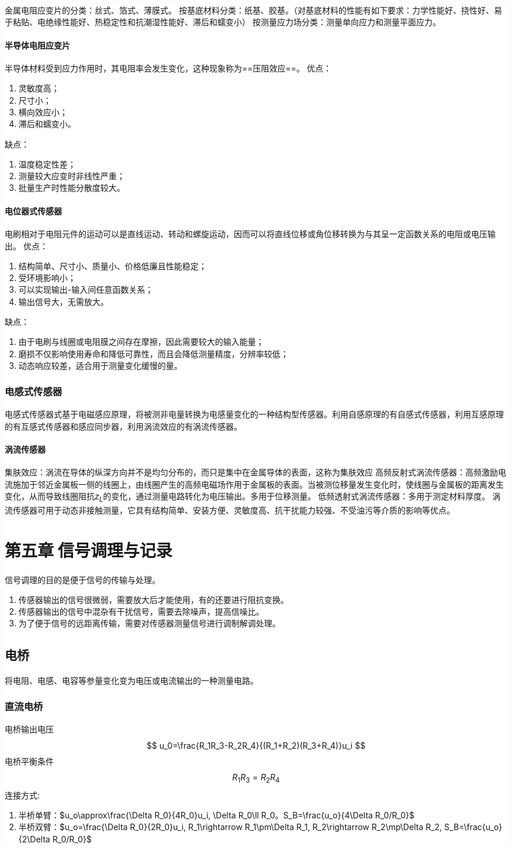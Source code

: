 金属电阻应变片的分类：丝式、箔式、薄膜式。
按基底材料分类：纸基、胶基。（对基底材料的性能有如下要求：力学性能好、挠性好、易于粘贴、电绝缘性能好、热稳定性和抗潮湿性能好、滞后和蠕变小）
按测量应力场分类：测量单向应力和测量平面应力。

#### 半导体电阻应变片
半导体材料受到应力作用时，其电阻率会发生变化，这种现象称为==压阻效应==。
优点：
1. 灵敏度高；
2. 尺寸小；
3. 横向效应小；
4. 滞后和蠕变小。

缺点：
1. 温度稳定性差；
2. 测量较大应变时非线性严重；
3. 批量生产时性能分散度较大。

#### 电位器式传感器
电刷相对于电阻元件的运动可以是直线运动、转动和螺旋运动，因而可以将直线位移或角位移转换为与其呈一定函数关系的电阻或电压输出。
优点：
1. 结构简单、尺寸小、质量小、价格低廉且性能稳定；
2. 受环境影响小；
3. 可以实现输出-输入间任意函数关系；
4. 输出信号大，无需放大。

缺点：
1. 由于电刷与线圈或电阻膜之间存在摩擦，因此需要较大的输入能量；
2. 磨损不仅影响使用寿命和降低可靠性，而且会降低测量精度，分辨率较低；
3. 动态响应较差，适合用于测量变化缓慢的量。

### 电感式传感器
电感式传感器式基于电磁感应原理，将被测非电量转换为电感量变化的一种结构型传感器。利用自感原理的有自感式传感器，利用互感原理的有互感式传感器和感应同步器，利用涡流效应的有涡流传感器。

#### 涡流传感器
集肤效应：涡流在导体的纵深方向并不是均匀分布的，而只是集中在金属导体的表面，这称为集肤效应
高频反射式涡流传感器：高频激励电流施加于邻近金属板一侧的线圈上，由线圈产生的高频电磁场作用于金属板的表面。当被测位移量发生变化时，使线圈与金属板的距离发生变化，从而导致线圈阻抗$z_L$的变化，通过测量电路转化为电压输出。多用于位移测量。
低频透射式涡流传感器：多用于测定材料厚度。
涡流传感器可用于动态非接触测量，它具有结构简单、安装方便、灵敏度高、抗干扰能力较强、不受油污等介质的影响等优点。

# 第五章 信号调理与记录
信号调理的目的是便于信号的传输与处理。
1. 传感器输出的信号很微弱，需要放大后才能使用，有的还要进行阻抗变换。
2. 传感器输出的信号中混杂有干扰信号，需要去除噪声，提高信噪比。
3. 为了便于信号的远距离传输，需要对传感器测量信号进行调制解调处理。
## 电桥
将电阻、电感、电容等参量变化变为电压或电流输出的一种测量电路。
### 直流电桥
电桥输出电压
$$
u_0=\frac{R_1R_3-R_2R_4}{(R_1+R_2)(R_3+R_4)}u_i
$$
电桥平衡条件
$$
R_1R_3=R_2R_4
$$
连接方式:
1. 半桥单臂：$u_o\approx\frac{\Delta R_0}{4R_0}u_i, \Delta R_0\ll R_0。S_B=\frac{u_o}{4\Delta R_0/R_0}$
2. 半桥双臂：$u_o=\frac{\Delta R_0}{2R_0}u_i, R_1\rightarrow R_1\pm\Delta R_1, R_2\rightarrow R_2\mp\Delta R_2, S_B=\frac{u_o}{2\Delta R_0/R_0}$